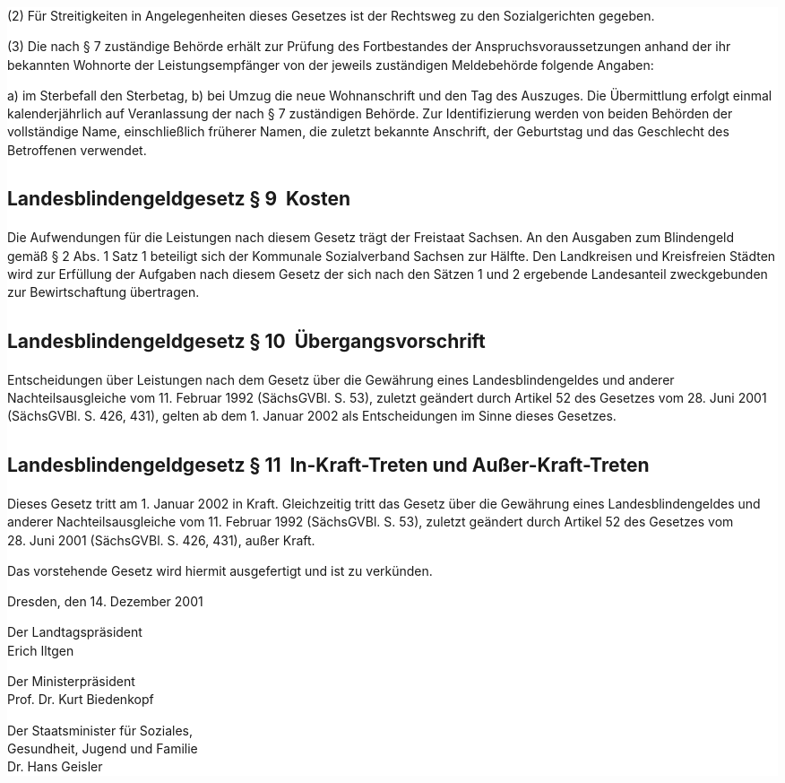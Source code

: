 (2) Für Streitigkeiten in Angelegenheiten dieses Gesetzes ist der Rechtsweg zu den Sozialgerichten gegeben.

(3) Die nach § 7 zuständige Behörde erhält zur Prüfung des Fortbestandes der Anspruchsvoraussetzungen anhand der ihr bekannten Wohnorte der Leistungsempfänger von der jeweils zuständigen Meldebehörde folgende Angaben:

a) im Sterbefall den Sterbetag, b) bei Umzug die neue Wohnanschrift und den Tag des Auszuges. Die Übermittlung erfolgt einmal kalenderjährlich auf Veranlassung der nach § 7 zuständigen Behörde. Zur Identifizierung werden von beiden Behörden der vollständige Name, einschließlich früherer Namen, die zuletzt bekannte Anschrift, der Geburtstag und das Geschlecht des Betroffenen verwendet.


## Landesblindengeldgesetz § 9  Kosten

Die Aufwendungen für die Leistungen nach diesem Gesetz trägt der Freistaat Sachsen. An den Ausgaben zum Blindengeld gemäß § 2 Abs. 1 Satz 1 beteiligt sich der Kommunale Sozialverband Sachsen zur Hälfte. Den Landkreisen und Kreisfreien Städten wird zur Erfüllung der Aufgaben nach diesem Gesetz der sich nach den Sätzen 1 und 2 ergebende Landesanteil zweckgebunden zur Bewirtschaftung übertragen.


## Landesblindengeldgesetz § 10  Übergangsvorschrift

Entscheidungen über Leistungen nach dem  Gesetz über die Gewährung eines Landesblindengeldes und anderer Nachteilsausgleiche vom 11. Februar 1992 (SächsGVBl. S. 53), zuletzt geändert durch Artikel 52 des Gesetzes vom 28. Juni 2001 (SächsGVBl. S. 426, 431), gelten ab dem 1. Januar 2002 als Entscheidungen im Sinne dieses Gesetzes.


## Landesblindengeldgesetz § 11  In-Kraft-Treten und Außer-Kraft-Treten

Dieses Gesetz tritt am 1. Januar 2002 in Kraft. Gleichzeitig tritt das
Gesetz über die Gewährung eines Landesblindengeldes und anderer Nachteilsausgleiche vom 11. Februar 1992 (SächsGVBl. S. 53), zuletzt geändert durch Artikel 52 des Gesetzes vom 28. Juni 2001 (SächsGVBl. S. 426, 431), außer Kraft.

Das vorstehende Gesetz wird hiermit ausgefertigt und ist zu verkünden.

Dresden, den 14. Dezember 2001

Der Landtagspräsident            
               Erich Iltgen

Der Ministerpräsident            
               Prof. Dr. Kurt Biedenkopf

Der Staatsminister für Soziales,            
               Gesundheit, Jugend und Familie            
               Dr. Hans Geisler

